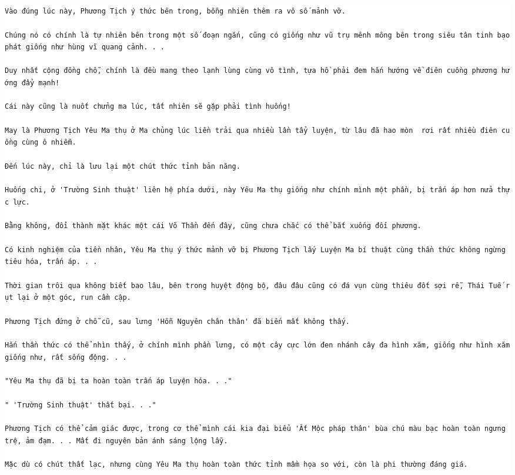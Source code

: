 	Vào đúng lúc này, Phương Tịch ý thức bên trong, bỗng nhiên thêm ra vô số mảnh vỡ.

	Chúng nó có chính là tự nhiên bên trong một số đoạn ngắn, cũng có giống như vũ trụ mênh mông bên trong siêu tân tinh bạo phát giống như hùng vĩ quang cảnh. . .

	Duy nhất cộng đồng chỗ, chính là đều mang theo lạnh lùng cùng vô tình, tựa hồ phải đem hắn hướng về điên cuồng phương hướng đẩy mạnh!

	Cái này cũng là nuốt chửng ma lúc, tất nhiên sẽ gặp phải tình huống!

	May là Phương Tịch Yêu Ma thụ ở Ma chủng lúc liền trải qua nhiều lần tẩy luyện, từ lâu đã hao mòn  rơi rất nhiều điên cuồng cùng ô nhiễm.

	Đến lúc này, chỉ là lưu lại một chút thức tỉnh bản năng.

	Huống chi, ở 'Trường Sinh thuật' liên hệ phía dưới, này Yêu Ma thụ giống như chính mình một phần, bị trấn áp hơn nửa thực lực.

	Bằng không, đổi thành mặt khác một cái Võ Thần đến đây, cũng chưa chắc có thể bắt xuống đối phương.

	Có kinh nghiệm của tiền nhân, Yêu Ma thụ ý thức mảnh vỡ bị Phương Tịch lấy Luyện Ma bí thuật cùng thần thức không ngừng tiêu hóa, trấn áp. . .

	Thời gian trôi qua không biết bao lâu, bên trong huyệt động bộ, đâu đâu cũng có đá vụn cùng thiêu đốt sợi rễ, Thái Tuế rụt lại ở một góc, run cầm cập.

	Phương Tịch đứng ở chỗ cũ, sau lưng 'Hỗn Nguyên chân thân' đã biến mất không thấy.

	Hắn thần thức có thể nhìn thấy, ở chính mình phần lưng, có một cây cực lớn đen nhánh cây đa hình xăm, giống như hình xăm giống như, rất sống động. . .

	"Yêu Ma thụ đã bị ta hoàn toàn trấn áp luyện hóa. . ."

	" 'Trường Sinh thuật' thất bại. . ."

	Phương Tịch có thể cảm giác được, trong cơ thể mình cái kia đại biểu 'Ất Mộc pháp thân' bùa chú màu bạc hoàn toàn ngưng trệ, ảm đạm. . . Mất đi nguyên bản ánh sáng lộng lẫy.

	Mặc dù có chút thất lạc, nhưng cùng Yêu Ma thụ hoàn toàn thức tỉnh mầm họa so với, còn là phi thường đáng giá.




